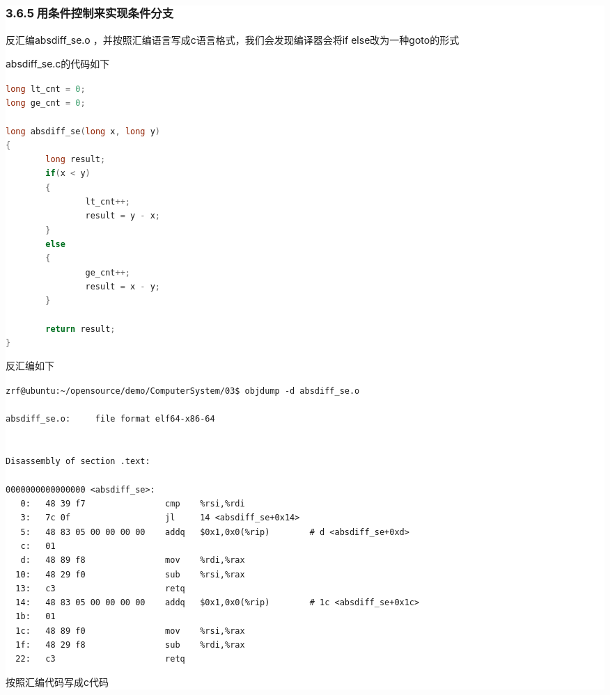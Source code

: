 ### 3.6.5 用条件控制来实现条件分支

反汇编absdiff_se.o ，并按照汇编语言写成c语言格式，我们会发现编译器会将if else改为一种goto的形式

absdiff_se.c的代码如下

~~~c
long lt_cnt = 0;
long ge_cnt = 0;

long absdiff_se(long x, long y)
{
        long result;
        if(x < y)
        {
                lt_cnt++;
                result = y - x;
        }
        else
        {
                ge_cnt++;
                result = x - y;
        }

        return result;
}
~~~

反汇编如下

~~~shell
zrf@ubuntu:~/opensource/demo/ComputerSystem/03$ objdump -d absdiff_se.o 

absdiff_se.o:     file format elf64-x86-64


Disassembly of section .text:

0000000000000000 <absdiff_se>:
   0:   48 39 f7                cmp    %rsi,%rdi
   3:   7c 0f                   jl     14 <absdiff_se+0x14>
   5:   48 83 05 00 00 00 00    addq   $0x1,0x0(%rip)        # d <absdiff_se+0xd>
   c:   01 
   d:   48 89 f8                mov    %rdi,%rax
  10:   48 29 f0                sub    %rsi,%rax
  13:   c3                      retq   
  14:   48 83 05 00 00 00 00    addq   $0x1,0x0(%rip)        # 1c <absdiff_se+0x1c>
  1b:   01 
  1c:   48 89 f0                mov    %rsi,%rax
  1f:   48 29 f8                sub    %rdi,%rax
  22:   c3                      retq   
~~~

按照汇编代码写成c代码
